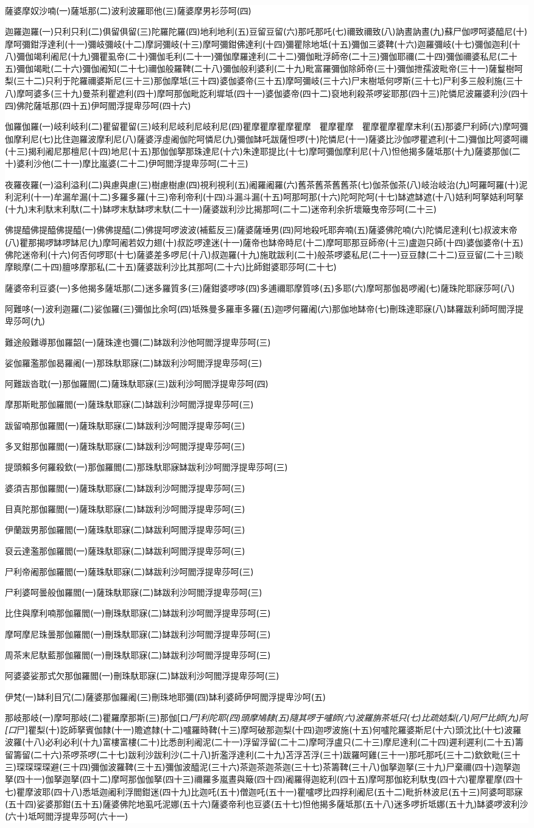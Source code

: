 薩婆摩奴沙喃(一)薩坻那(二)波利波羅耶他(三)薩婆摩男衫莎呵(四)

迦羅迦羅(一)只利只利(二)俱留俱留(三)陀羅陀羅(四)地利地利(五)豆留豆留(六)那吒那吒(七)禰致禰致(八)訥晝訥晝(九)蘇尸伽啰呵婆醯尼(十)摩呵彌鉗浮達利(十一)彌岐彌岐(十二)摩訶彌岐(十三)摩呵彌鉗佛達利(十四)彌瞿除地坻(十五)彌伽三婆鞞(十六)迦羅彌岐(十七)彌伽迦利(十八)彌伽竭利阇尼(十九)彌瞿虱帝(二十)彌伽毛利(二十一)彌伽摩羅達利(二十二)彌伽毗浮師帝(二十三)彌伽耶禰(二十四)彌伽禰婆私尼(二十五)彌伽竭毗(二十六)彌伽阇知(二十七)禰伽般羅鞞(二十八)彌伽般利婆利(二十九)毗富羅彌伽除師帝(三十)彌伽抴孺波毗帝(三十一)薩鬘樹呵梨(三十二)只利于陀羅禰婆斯尼(三十三)那伽摩坻(三十四)婆伽婆帝(三十五)摩呵彌岐(三十六)尸末樹坻何啰斯(三十七)尸利多三般利施(三十八)摩呵婆多(三十九)曼茶利瞿遮利(四十)摩呵那伽毗訖利墀坻(四十一)婆伽婆帝(四十二)裒地利殺茶啰娑耶那(四十三)陀憐尼波羅婆利沙(四十四)佛陀薩坻那(四十五)伊呵閻浮提卑莎呵(四十六)

伽羅伽羅(一)岐利岐利(二)瞿留瞿留(三)岐利尼岐利尼岐利尼(四)瞿摩瞿摩瞿摩瞿摩　瞿摩瞿摩　瞿摩瞿摩瞿摩末利(五)那婆尸利師(六)摩呵彌伽摩利尼(七)比住迦羅波摩利尼(八)薩婆浮虛阇伽陀呵憐尼(九)彌伽缽吒跋薩怛啰(十)陀憐尼(十一)薩婆比沙伽啰瞿遮利(十二)彌伽比呵婆呵禰(十三)揭利阇尼那檀尼(十四)地尼(十五)那伽伽拏那珠達尼(十六)朱達耶提比(十七)摩呵彌伽摩利尼(十八)怛他揭多薩坻那(十九)薩婆那伽(二十)婆利沙他(二十一)摩比嵐婆(二十二)伊呵閻浮提卑莎呵(二十三)

夜羅夜羅(一)溢利溢利(二)與慮與慮(三)樹慮樹慮(四)視利視利(五)阇羅阇羅(六)舊茶舊茶舊舊茶(七)伽茶伽茶(八)岐治岐治(九)呵羅呵羅(十)泥利泥利(十一)牟漏牟漏(十二)多羅多羅(十三)帝利帝利(十四)斗漏斗漏(十五)呵那呵那(十六)陀呵陀呵(十七)缽遮缽遮(十八)姞利呵拏姞利呵拏(十九)末利馱末利馱(二十)缽啰末馱缽啰末馱(二十一)薩婆跋利沙比揭那呵(二十二)迷帝利余折壞簸曳帝莎呵(二十三)

佛提醯佛提醯佛提醯(一)佛佛提醯(二)佛提呵啰波波(補藍反三)薩婆薩埵男(四)阿地殺吒耶奔喃(五)薩婆佛陀喃(六)陀憐尼達利(七)叔波末帝(八)瞿那揭啰缽啰缽尼(九)摩呵阇若奴力翅(十)叔訖啰達迷(十一)薩帝也缽帝時尼(十二)摩呵耶那豆師帝(十三)盧迦只師(十四)婆伽婆帝(十五)佛陀迷帝利(十六)何否何啰耶(十七)薩婆差多啰尼(十八)叔迦羅(十九)施耽跋利(二十)般茶啰婆私尼(二十一)豆豆隸(二十二)豆豆留(二十三)睒摩睒摩(二十四)膻哆摩那私(二十五)薩婆跋利沙比其那呵(二十六)比師鉗婆耶莎呵(二十七)

薩婆帝利豆婆(一)多他揭多薩坻那(二)迷多羅質多(三)薩鉗婆啰哆(四)多逋禰耶摩質哆(五)多耶(六)摩呵那伽曷啰阇(七)薩珠陀耶寐莎呵(八)

阿難哆(一)波利迦羅(二)娑伽羅(三)彌伽比余呵(四)坻殊曼多羅車多羅(五)迦啰何羅阇(六)那伽地缽帝(七)刪珠達耶寐(八)缽羅跋利師呵閻浮提卑莎呵(九)

難途般難導那伽羅韶(一)薩珠達也彌(二)缽跋利沙他呵閻浮提卑莎呵(三)

娑伽羅濫那伽曷羅阇(一)那珠馱耶寐(二)缽跋利沙呵閻浮提卑莎呵(三)

阿難跋沓耽(一)那伽羅閻(二)薩珠馱耶寐(三)跋利沙呵閻浮提卑莎呵(四)

摩那斯毗那伽羅閻(一)薩珠馱耶寐(二)缽跋利沙呵閻浮提卑莎呵(三)

跋留喃那伽羅閻(一)薩珠馱耶寐(二)缽跋利沙呵閻浮提卑莎呵(三)

多叉鉗那伽羅閻(一)薩珠馱耶寐(二)缽跋利沙呵閻浮提卑莎呵(三)

提頭賴多何羅殺欽(一)那伽羅閻(二)那珠馱耶寐缽跋利沙呵閻浮提卑莎呵(三)

婆須吉那伽羅閻(一)薩珠馱耶寐(二)缽跋利沙呵閻浮提卑莎呵(三)

目真陀那伽羅閻(一)薩珠馱耶寐(二)缽跋利沙呵閻浮提卑莎呵(三)

伊蘭跋男那伽羅閻(一)薩珠馱耶寐(二)缽跋利呵閻浮提卑莎呵(三)

裒云達濫那伽羅閻(一)薩珠馱耶寐(二)缽跋利呵閻浮提卑莎呵(三)

尸利帝阇那伽羅閻(一)薩珠馱耶寐(二)缽跋利沙呵閻浮提卑莎呵(三)

尸利婆呵曇般伽羅閻(一)薩珠馱耶寐(二)缽跋利沙呵閻浮提卑莎呵(三)

比住與摩利喃那伽羅閻(一)刪珠馱耶寐(二)缽跋利沙呵閻浮提卑莎呵(三)

摩呵摩尼珠曇那伽羅閻(一)刪珠馱耶寐(二)缽跋利沙呵閻浮提卑莎呵(三)

周茶末尼馱藍那伽羅閻(一)刪珠馱耶寐(二)缽跋利沙呵閻浮提卑莎呵(三)

阿婆婆娑那式欠那伽羅閻(一)刪珠馱耶寐(二)缽跋利沙呵閻浮提卑莎呵(三)

伊梵(一)缽利目冗(二)薩婆那伽羅阇(三)刪珠地耶彌(四)缽利婆師伊呵閻浮提卑沙呵(五)

那岐那岐(一)摩呵那岐(二)瞿羅摩那斯(三)那伽[口*尸]利陀耶(四)頭摩鳩隸(五)隨其啰于嚧師(六)波羅旃茶坻只(七)比疏姞梨(八)阿尸比師(九)阿[口*尸]瞿梨(十)訖師拏賓伽隸(十一)贍遮隸(十二)嚧羅時鞞(十三)摩呵破那迦梨(十四)迦啰波施(十五)何嚧陀羅婆斯尼(十六)頭沈比(十七)波羅波羅(十八)必利必利(十九)富樓富樓(二十)比悉剖利阇泥(二十一)浮留浮留(二十二)摩呵浮盧只(二十三)摩尼達利(二十四)遲利遲利(二十五)籌留籌留(二十六)茶啰茶啰(二十七)跋利沙跋利沙(二十八)折濫浮達利(二十九)苫浮苫浮(三十)跋羅呵雞(三十一)那吒那吒(三十二)欽欽毗(三十三)琛琛琛琛避(三十四)彌伽波羅鞞(三十五)彌伽波醯泥(三十六)茶迦茶迦茶迦(三十七)茶籌鞞(三十八)伽拏迦拏(三十九)尸棄禰(四十)迦拏迦拏(四十一)伽拏迦拏(四十二)摩呵那伽伽拏(四十三)禰羅多嵐晝與簸(四十四)阇羅得迦紇利(四十五)摩呵那伽紇利馱曳(四十六)瞿摩瞿摩(四十七)瞿摩波耶(四十八)悉坻迦阇利浮閻鉗迷(四十九)比迦吒(五十)僧迦吒(五十一)瞿嚧啰比四捊利阇尼(五十二)毗折林波尼(五十三)阿婆呵耶寐(五十四)娑婆那鉗(五十五)薩婆佛陀地虱吒泥娜(五十六)薩婆帝利也豆婆(五十七)怛他揭多薩坻那(五十八)迷多啰折坻娜(五十九)缽婆啰波利沙(六十)坻呵閻浮提卑莎呵(六十一)
